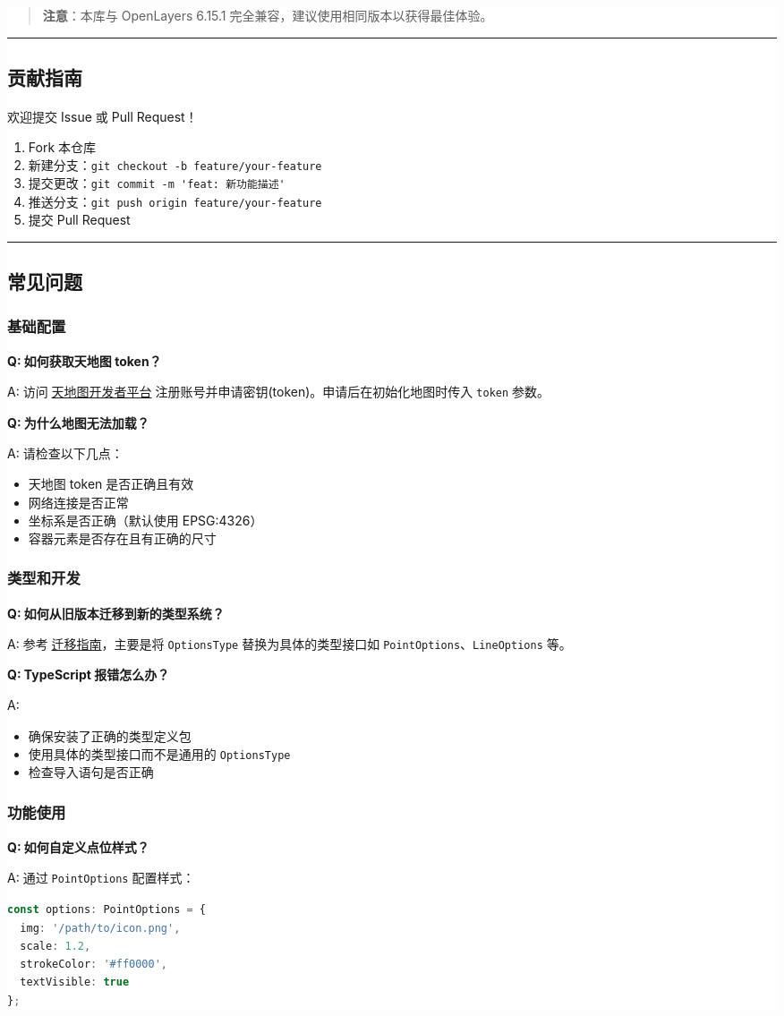 > **注意**：本库与 OpenLayers 6.15.1 完全兼容，建议使用相同版本以获得最佳体验。

---

## 贡献指南

欢迎提交 Issue 或 Pull Request！

1. Fork 本仓库
2. 新建分支：`git checkout -b feature/your-feature`
3. 提交更改：`git commit -m 'feat: 新功能描述'`
4. 推送分支：`git push origin feature/your-feature`
5. 提交 Pull Request

---

## 常见问题

### 基础配置

**Q: 如何获取天地图 token？**

A: 访问 [天地图开发者平台](https://lbs.tianditu.gov.cn/) 注册账号并申请密钥(token)。申请后在初始化地图时传入 `token` 参数。

**Q: 为什么地图无法加载？**

A: 请检查以下几点：
- 天地图 token 是否正确且有效
- 网络连接是否正常
- 坐标系是否正确（默认使用 EPSG:4326）
- 容器元素是否存在且有正确的尺寸

### 类型和开发

**Q: 如何从旧版本迁移到新的类型系统？**

A: 参考 [迁移指南](MIGRATION_GUIDE.md)，主要是将 `OptionsType` 替换为具体的类型接口如 `PointOptions`、`LineOptions` 等。

**Q: TypeScript 报错怎么办？**

A: 
- 确保安装了正确的类型定义包
- 使用具体的类型接口而不是通用的 `OptionsType`
- 检查导入语句是否正确

### 功能使用

**Q: 如何自定义点位样式？**

A: 通过 `PointOptions` 配置样式：
```typescript
const options: PointOptions = {
  img: '/path/to/icon.png',
  scale: 1.2,
  strokeColor: '#ff0000',
  textVisible: true
};
```
